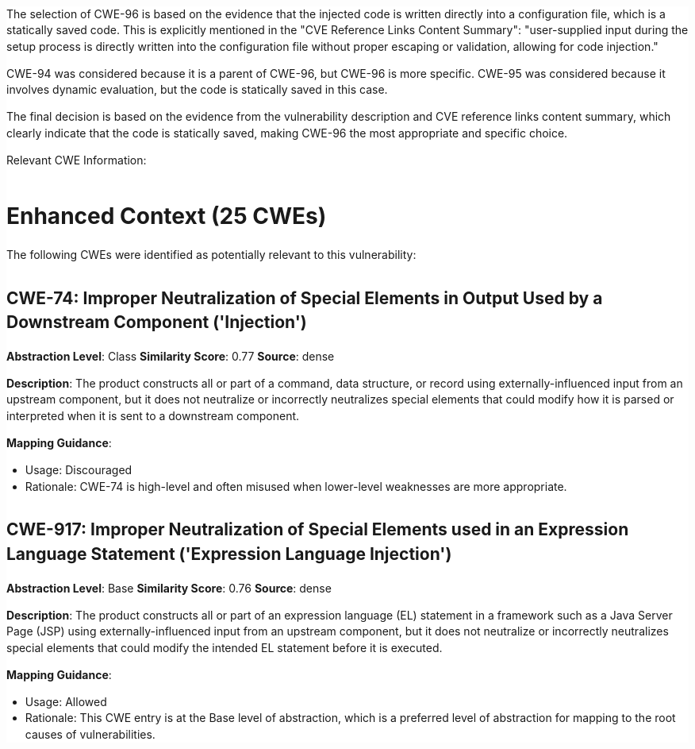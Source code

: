 The selection of CWE-96 is based on the evidence that the injected code is written directly into a configuration file, which is a statically saved code. This is explicitly mentioned in the "CVE Reference Links Content Summary": "user-supplied input during the setup process is directly written into the configuration file without proper escaping or validation, allowing for code injection."

CWE-94 was considered because it is a parent of CWE-96, but CWE-96 is more specific. CWE-95 was considered because it involves dynamic evaluation, but the code is statically saved in this case.

The final decision is based on the evidence from the vulnerability description and CVE reference links content summary, which clearly indicate that the code is statically saved, making CWE-96 the most appropriate and specific choice.

Relevant CWE Information:

# Enhanced Context (25 CWEs)
The following CWEs were identified as potentially relevant to this vulnerability:

## CWE-74: Improper Neutralization of Special Elements in Output Used by a Downstream Component ('Injection')
**Abstraction Level**: Class
**Similarity Score**: 0.77
**Source**: dense

**Description**:
The product constructs all or part of a command, data structure, or record using externally-influenced input from an upstream component, but it does not neutralize or incorrectly neutralizes special elements that could modify how it is parsed or interpreted when it is sent to a downstream component.

**Mapping Guidance**:
- Usage: Discouraged
- Rationale: CWE-74 is high-level and often misused when lower-level weaknesses are more appropriate.

## CWE-917: Improper Neutralization of Special Elements used in an Expression Language Statement ('Expression Language Injection')
**Abstraction Level**: Base
**Similarity Score**: 0.76
**Source**: dense

**Description**:
The product constructs all or part of an expression language (EL) statement in a framework such as a Java Server Page (JSP) using externally-influenced input from an upstream component, but it does not neutralize or incorrectly neutralizes special elements that could modify the intended EL statement before it is executed.

**Mapping Guidance**:
- Usage: Allowed
- Rationale: This CWE entry is at the Base level of abstraction, which is a preferred level of abstraction for mapping to the root causes of vulnerabilities.
